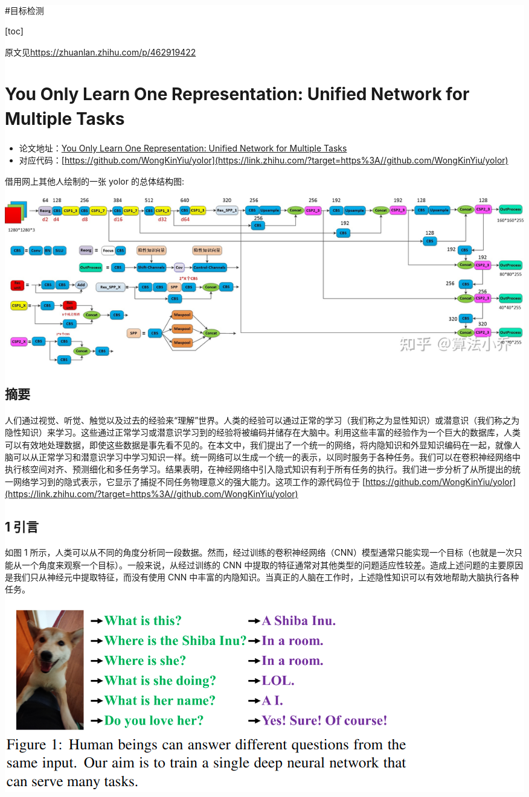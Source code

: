 #目标检测

[toc]

原文见<https://zhuanlan.zhihu.com/p/462919422>

# You Only Learn One Representation: Unified Network for Multiple Tasks
- 论文地址：[You Only Learn One Representation: Unified Network for Multiple Tasks](https://link.zhihu.com/?target=https%3A//arxiv.org/abs/2105.04206)
- 对应代码：[https://github.com/WongKinYiu/yolor](https://link.zhihu.com/?target=https%3A//github.com/WongKinYiu/yolor)

借用网上其他人绘制的一张 yolor 的总体结构图:

![yolor_all](../../Algorithm/yolor_all.jpg)

## 摘要

人们通过视觉、听觉、触觉以及过去的经验来“理解”世界。人类的经验可以通过正常的学习（我们称之为显性知识）或潜意识（我们称之为隐性知识）来学习。这些通过正常学习或潜意识学习到的经验将被编码并储存在大脑中。利用这些丰富的经验作为一个巨大的数据库，人类可以有效地处理数据，即使这些数据是事先看不见的。在本文中，我们提出了一个统一的网络，将内隐知识和外显知识编码在一起，就像人脑可以从正常学习和潜意识学习中学习知识一样。统一网络可以生成一个统一的表示，以同时服务于各种任务。我们可以在卷积神经网络中执行核空间对齐、预测细化和多任务学习。结果表明，在神经网络中引入隐式知识有利于所有任务的执行。我们进一步分析了从所提出的统一网络学习到的隐式表示，它显示了捕捉不同任务物理意义的强大能力。这项工作的源代码位于 [https://github.com/WongKinYiu/yolor](https://link.zhihu.com/?target=https%3A//github.com/WongKinYiu/yolor)

## 1 引言

如图 1 所示，人类可以从不同的角度分析同一段数据。然而，经过训练的卷积神经网络（CNN）模型通常只能实现一个目标（也就是一次只能从一个角度来观察一个目标）。一般来说，从经过训练的 CNN 中提取的特征通常对其他类型的问题适应性较差。造成上述问题的主要原因是我们只从神经元中提取特征，而没有使用 CNN 中丰富的内隐知识。当真正的人脑在工作时，上述隐性知识可以有效地帮助大脑执行各种任务。

![yolor_fig1](../../Attachments/yolor_fig1.png)
